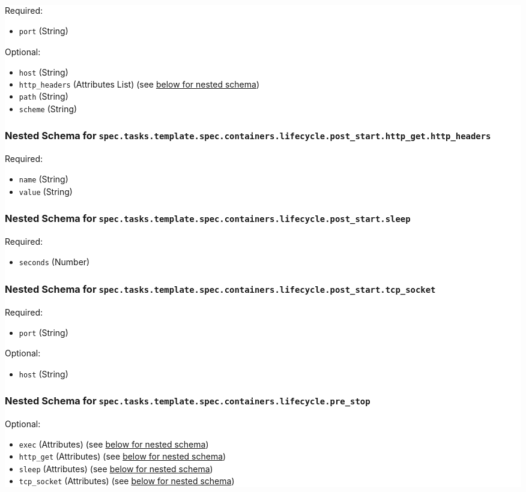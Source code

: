 Required:

- `port` (String)

Optional:

- `host` (String)
- `http_headers` (Attributes List) (see [below for nested schema](#nestedatt--spec--tasks--template--spec--containers--lifecycle--post_start--http_get--http_headers))
- `path` (String)
- `scheme` (String)

<a id="nestedatt--spec--tasks--template--spec--containers--lifecycle--post_start--http_get--http_headers"></a>
### Nested Schema for `spec.tasks.template.spec.containers.lifecycle.post_start.http_get.http_headers`

Required:

- `name` (String)
- `value` (String)



<a id="nestedatt--spec--tasks--template--spec--containers--lifecycle--post_start--sleep"></a>
### Nested Schema for `spec.tasks.template.spec.containers.lifecycle.post_start.sleep`

Required:

- `seconds` (Number)


<a id="nestedatt--spec--tasks--template--spec--containers--lifecycle--post_start--tcp_socket"></a>
### Nested Schema for `spec.tasks.template.spec.containers.lifecycle.post_start.tcp_socket`

Required:

- `port` (String)

Optional:

- `host` (String)



<a id="nestedatt--spec--tasks--template--spec--containers--lifecycle--pre_stop"></a>
### Nested Schema for `spec.tasks.template.spec.containers.lifecycle.pre_stop`

Optional:

- `exec` (Attributes) (see [below for nested schema](#nestedatt--spec--tasks--template--spec--containers--lifecycle--pre_stop--exec))
- `http_get` (Attributes) (see [below for nested schema](#nestedatt--spec--tasks--template--spec--containers--lifecycle--pre_stop--http_get))
- `sleep` (Attributes) (see [below for nested schema](#nestedatt--spec--tasks--template--spec--containers--lifecycle--pre_stop--sleep))
- `tcp_socket` (Attributes) (see [below for nested schema](#nestedatt--spec--tasks--template--spec--containers--lifecycle--pre_stop--tcp_socket))
